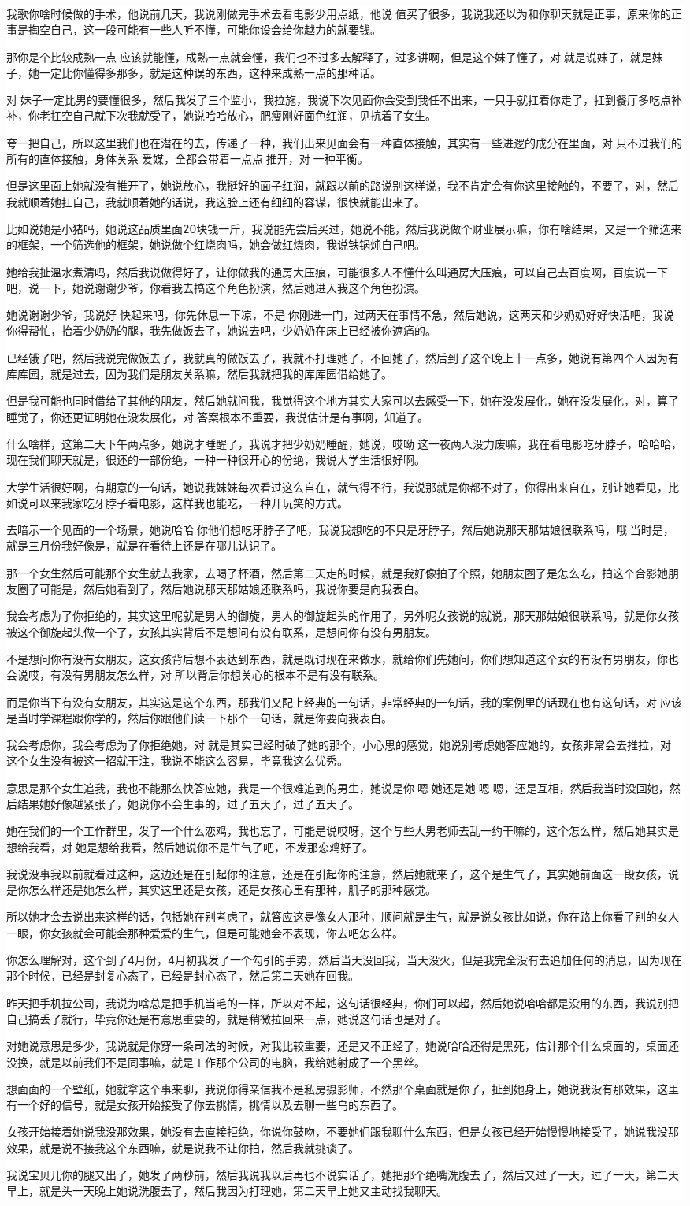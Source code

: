 我歌你啥时候做的手术，他说前几天，我说刚做完手术去看电影少用点纸，他说 值买了很多，我说我还以为和你聊天就是正事，原来你的正事是掏空自己，这一段可能有一些人听不懂，可能你设会给你越力的就要钱。

那你是个比较成熟一点 应该就能懂，成熟一点就会懂，我们也不过多去解释了，过多讲啊，但是这个妹子懂了，对 就是说妹子，就是妹子，她一定比你懂得多那多，就是这种误的东西，这种来成熟一点的那种话。

对 妹子一定比男的要懂很多，然后我发了三个监小，我拉施，我说下次见面你会受到我任不出来，一只手就扛着你走了，扛到餐厅多吃点补补，你老扛空自己就下次我就受了，她说哈哈放心，肥瘦刚好面色红润，见抗着了女生。

夸一把自己，所以这里我们也在潜在的去，传递了一种，我们出来见面会有一种直体接触，其实有一些进逻的成分在里面，对 只不过我们的所有的直体接触，身体关系 爱媒，全都会带着一点点 推开，对 一种平衡。

但是这里面上她就没有推开了，她说放心，我挺好的面子红润，就跟以前的路说别这样说，我不肯定会有你这里接触的，不要了，对，然后我就顺着她扛自己，我就顺着她的话说，我这脸上还有细细的容谋，很快就能出来了。

比如说她是小猪吗，她说这品质里面20块钱一斤，我说能先尝后买过，她说不能，然后我说做个财业展示嘛，你有啥结果，又是一个筛选来的框架，一个筛选他的框架，她说做个红烧肉吗，她会做红烧肉，我说铁锅炖自己吧。

她给我扯溫水煮清吗，然后我说做得好了，让你做我的通房大压痕，可能很多人不懂什么叫通房大压痕，可以自己去百度啊，百度说一下吧，说一下，她说谢谢少爷，你看我去搞这个角色扮演，然后她进入我这个角色扮演。

她说谢谢少爷，我说好 快起来吧，你先休息一下凉，不是 你刚进一门，过两天在事情不急，然后她说，这两天和少奶奶好好快活吧，我说你得帮忙，抬着少奶奶的腿，我先做饭去了，她说去吧，少奶奶在床上已经被你遮痛的。

已经饿了吧，然后我说完做饭去了，我就真的做饭去了，我就不打理她了，不回她了，然后到了这个晚上十一点多，她说有第四个人因为有库库园，就是过去，因为我们是朋友关系嘛，然后我就把我的库库园借给她了。

但是我可能也同时借给了其他的朋友，然后她就问我，我觉得这个地方其实大家可以去感受一下，她在没发展化，她在没发展化，对，算了 睡觉了，你还更证明她在没发展化，对 答案根本不重要，我说估计是有事啊，知道了。

什么啥样，这第二天下午两点多，她说才睡醒了，我说才把少奶奶睡醒，她说，哎呦 这一夜两人没力废嘛，我在看电影吃牙脖子，哈哈哈，现在我们聊天就是，很还的一部份绝，一种一种很开心的份绝，我说大学生活很好啊。

大学生活很好啊，有期意的一句话，她说我妹妹每次看过这么自在，就气得不行，我说那就是你都不对了，你得出来自在，别让她看见，比如说可以来我家吃牙脖子看电影，这样我也能吃，一种开玩笑的方式。

去暗示一个见面的一个场景，她说哈哈 你他们想吃牙脖子了吧，我说我想吃的不只是牙脖子，然后她说那天那姑娘很联系吗，哦 当时是，就是三月份我好像是，就是在看待上还是在哪儿认识了。

那一个女生然后可能那个女生就去我家，去喝了杯酒，然后第二天走的时候，就是我好像拍了个照，她朋友圈了是怎么吃，拍这个合影她朋友圈了可能是，然后她看到了，然后她说那天那姑娘还联系吗，我说你要是向我表白。

我会考虑为了你拒绝的，其实这里呢就是男人的御旋，男人的御旋起头的作用了，另外呢女孩说的就说，那天那姑娘很联系吗，就是你女孩被这个御旋起头做一个了，女孩其实背后不是想问有没有联系，是想问你有没有男朋友。

不是想问你有没有女朋友，这女孩背后想不表达到东西，就是既讨现在来做水，就给你们先她问，你们想知道这个女的有没有男朋友，你也会说哎，有没有男朋友怎么样，对 所以背后你想关心的根本不是有没有联系。

而是你当下有没有女朋友，其实这是这个东西，那我们又配上经典的一句话，非常经典的一句话，我的案例里的话现在也有这句话，对 应该是当时学课程跟你学的，然后你跟他们读一下那个一句话，就是你要向我表白。

我会考虑你，我会考虑为了你拒绝她，对 就是其实已经时破了她的那个，小心思的感觉，她说别考虑她答应她的，女孩非常会去推拉，对 这个女生没有被这一招就干注，我说不能这么容易，毕竟我这么优秀。

意思是那个女生追我，我也不能那么快答应她，我是一个很难追到的男生，她说是你 嗯 她还是她 嗯 嗯，还是互相，然后我当时没回她，然后结果她好像越紧张了，她说你不会生事的，过了五天了，过了五天了。

她在我们的一个工作群里，发了一个什么恋鸡，我也忘了，可能是说哎呀，这个与些大男老师去乱一约干嘛的，这个怎么样，然后她其实是想给我看，对 她是想给我看，然后她说你不是生气了吧，不发那恋鸡好了。

我说没事我以前就看过这种，这边还是在引起你的注意，还是在引起你的注意，然后她就来了，这个是生气了，其实她前面这一段女孩，说是你怎么样还是她怎么样，其实这里还是女孩，还是女孩心里有那种，肌子的那种感觉。

所以她才会去说出来这样的话，包括她在别考虑了，就答应这是像女人那种，顺问就是生气，就是说女孩比如说，你在路上你看了别的女人一眼，你女孩就会可能会那种爱爱的生气，但是可能她会不表现，你去吧怎么样。

你怎么理解对，这个到了4月份，4月初我发了一个勾引的手势，然后当天没回我，当天没火，但是我完全没有去追加任何的消息，因为现在那个时候，已经是封复心态了，已经是封心态了，然后第二天她在回我。

昨天把手机拉公司，我说为啥总是把手机当毛的一样，所以对不起，这句话很经典，你们可以超，然后她说哈哈都是没用的东西，我说别把自己搞丢了就行，毕竟你还是有意思重要的，就是稍微拉回来一点，她说这句话也是对了。

对她说意思是多少，我说就是你穿一条司法的时候，对我比较重要，还是又不正经了，她说哈哈还得是黑死，估计那个什么桌面的，桌面还没换，就是以前我们不是同事嘛，就是工作那个公司的电脑，我给她射成了一个黑丝。

想面面的一个壁纸，她就拿这个事来聊，我说你得亲信我不是私房摄影师，不然那个桌面就是你了，扯到她身上，她说我没有那效果，这里有一个好的信号，就是女孩开始接受了你去挑情，挑情以及去聊一些乌的东西了。

女孩开始接着她说我没那效果，她没有去直接拒绝，你说你鼓吻，不要她们跟我聊什么东西，但是女孩已经开始慢慢地接受了，她说我没那效果，就是说不接我这个东西嘛，就是说我不让你拍，然后我就挑谈了。

我说宝贝儿你的腿又出了，她发了两秒前，然后我说我以后再也不说实话了，她把那个绝嘴洗腹去了，然后又过了一天，过了一天，第二天早上，就是头一天晚上她说洗腹去了，然后我因为打理她，第二天早上她又主动找我聊天。
